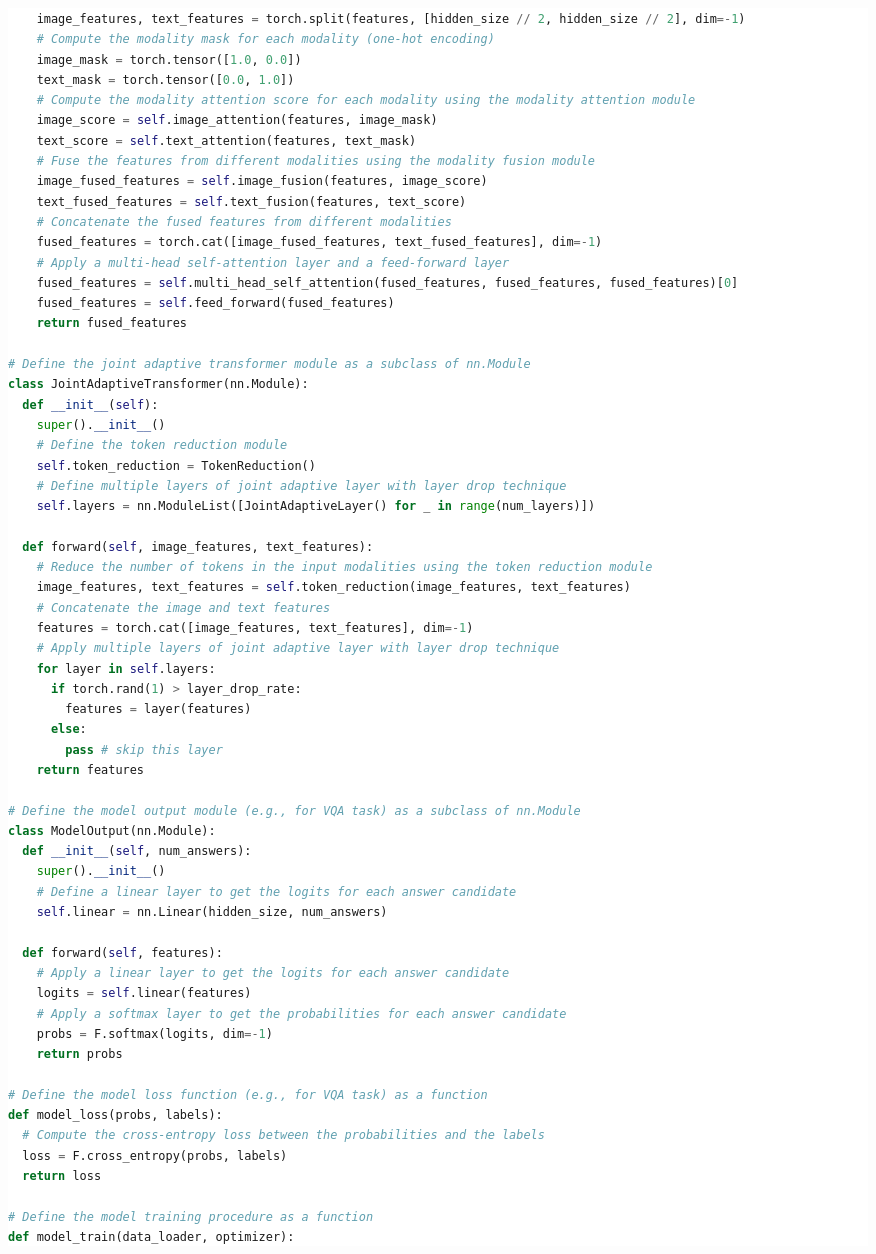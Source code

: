 ```python
    image_features, text_features = torch.split(features, [hidden_size // 2, hidden_size // 2], dim=-1)
    # Compute the modality mask for each modality (one-hot encoding)
    image_mask = torch.tensor([1.0, 0.0])
    text_mask = torch.tensor([0.0, 1.0])
    # Compute the modality attention score for each modality using the modality attention module
    image_score = self.image_attention(features, image_mask)
    text_score = self.text_attention(features, text_mask)
    # Fuse the features from different modalities using the modality fusion module
    image_fused_features = self.image_fusion(features, image_score)
    text_fused_features = self.text_fusion(features, text_score)
    # Concatenate the fused features from different modalities
    fused_features = torch.cat([image_fused_features, text_fused_features], dim=-1)
    # Apply a multi-head self-attention layer and a feed-forward layer
    fused_features = self.multi_head_self_attention(fused_features, fused_features, fused_features)[0]
    fused_features = self.feed_forward(fused_features)
    return fused_features

# Define the joint adaptive transformer module as a subclass of nn.Module
class JointAdaptiveTransformer(nn.Module):
  def __init__(self):
    super().__init__()
    # Define the token reduction module
    self.token_reduction = TokenReduction()
    # Define multiple layers of joint adaptive layer with layer drop technique
    self.layers = nn.ModuleList([JointAdaptiveLayer() for _ in range(num_layers)])
  
  def forward(self, image_features, text_features):
    # Reduce the number of tokens in the input modalities using the token reduction module
    image_features, text_features = self.token_reduction(image_features, text_features)
    # Concatenate the image and text features
    features = torch.cat([image_features, text_features], dim=-1)
    # Apply multiple layers of joint adaptive layer with layer drop technique
    for layer in self.layers:
      if torch.rand(1) > layer_drop_rate:
        features = layer(features)
      else:
        pass # skip this layer
    return features

# Define the model output module (e.g., for VQA task) as a subclass of nn.Module
class ModelOutput(nn.Module):
  def __init__(self, num_answers):
    super().__init__()
    # Define a linear layer to get the logits for each answer candidate
    self.linear = nn.Linear(hidden_size, num_answers)
  
  def forward(self, features):
    # Apply a linear layer to get the logits for each answer candidate
    logits = self.linear(features)
    # Apply a softmax layer to get the probabilities for each answer candidate
    probs = F.softmax(logits, dim=-1)
    return probs

# Define the model loss function (e.g., for VQA task) as a function
def model_loss(probs, labels):
  # Compute the cross-entropy loss between the probabilities and the labels
  loss = F.cross_entropy(probs, labels)
  return loss

# Define the model training procedure as a function
def model_train(data_loader, optimizer):
```

[1]: https://arxiv.org/pdf/2305.19924v2.pdf "Abstract arXiv:2305.19924v2 [cs.CV] 1 Jun 2023"
[2]: https://arxiv.org/abs/2305.10601 "[2305.10601] Tree of Thoughts: Deliberate Problem Solving with Large ..."
[3]: https://avdata.ford.com/ "Ford AV Dataset - Home"
[1]: https://arxiv.org/pdf/2305.19924v2.pdf "Abstract arXiv:2305.19924v2 [cs.CV] 1 Jun 2023"
[2]: https://arxiv.org/abs/2305.20050 "[2305.20050] Let's Verify Step by Step - arXiv.org"
[3]: https://ui.adsabs.harvard.edu/abs/2014arXiv1412.6980K/abstract "Adam: A Method for Stochastic Optimization - NASA/ADS"